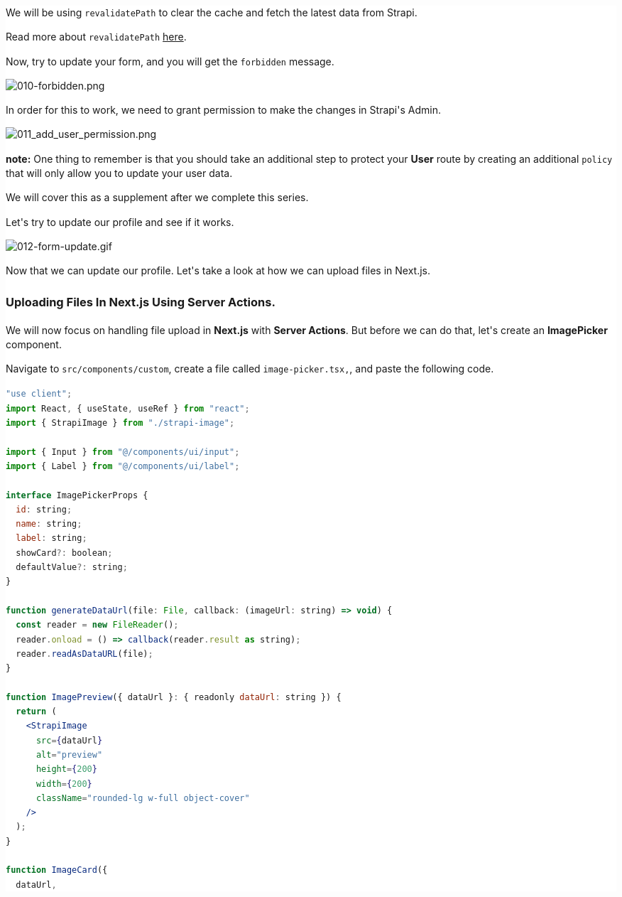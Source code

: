 We will be using `revalidatePath` to clear the cache and fetch the latest data from Strapi.

Read more about `revalidatePath` [here](https://nextjs.org/docs/app/api-reference/functions/revalidatePath).

Now, try to update your form, and you will get the `forbidden` message.

![010-forbidden.png](https://api-prod.strapi.io/uploads/010_forbidden_f1e5bdb870.png)

In order for this to work, we need to grant permission to make the changes in Strapi's Admin.

![011_add_user_permission.png](https://delicate-dawn-ac25646e6d.media.strapiapp.com/011_add_user_permission_fb110264ab.png)

**note:** One thing to remember is that you should take an additional step to protect your **User** route by creating an additional `policy` that will only allow you to update your user data.

We will cover this as a supplement after we complete this series.

Let's try to update our profile and see if it works.

![012-form-update.gif](https://delicate-dawn-ac25646e6d.media.strapiapp.com/012_form_update_8c57fbbecf.gif)

Now that we can update our profile. Let's take a look at how we can upload files in Next.js.

### Uploading Files In Next.js Using Server Actions.

We will now focus on handling file upload in **Next.js** with **Server Actions**. But before we can do that, let's create an **ImagePicker** component.

Navigate to `src/components/custom`, create a file called `image-picker.tsx,`, and paste the following code.

```jsx
"use client";
import React, { useState, useRef } from "react";
import { StrapiImage } from "./strapi-image";

import { Input } from "@/components/ui/input";
import { Label } from "@/components/ui/label";

interface ImagePickerProps {
  id: string;
  name: string;
  label: string;
  showCard?: boolean;
  defaultValue?: string;
}

function generateDataUrl(file: File, callback: (imageUrl: string) => void) {
  const reader = new FileReader();
  reader.onload = () => callback(reader.result as string);
  reader.readAsDataURL(file);
}

function ImagePreview({ dataUrl }: { readonly dataUrl: string }) {
  return (
    <StrapiImage
      src={dataUrl}
      alt="preview"
      height={200}
      width={200}
      className="rounded-lg w-full object-cover"
    />
  );
}

function ImageCard({
  dataUrl,
```